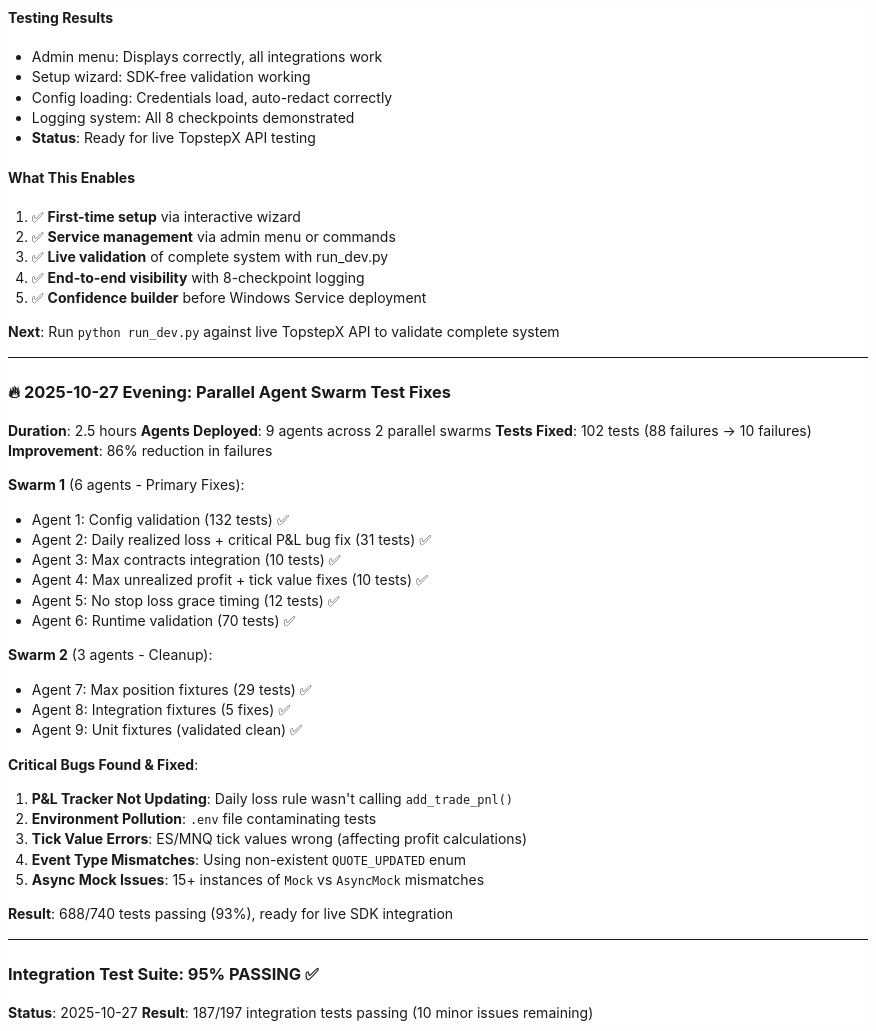 #### Testing Results
- Admin menu: Displays correctly, all integrations work
- Setup wizard: SDK-free validation working
- Config loading: Credentials load, auto-redact correctly
- Logging system: All 8 checkpoints demonstrated
- **Status**: Ready for live TopstepX API testing

#### What This Enables
1. ✅ **First-time setup** via interactive wizard
2. ✅ **Service management** via admin menu or commands
3. ✅ **Live validation** of complete system with run_dev.py
4. ✅ **End-to-end visibility** with 8-checkpoint logging
5. ✅ **Confidence builder** before Windows Service deployment

**Next**: Run `python run_dev.py` against live TopstepX API to validate complete system

---

### 🔥 2025-10-27 Evening: Parallel Agent Swarm Test Fixes

**Duration**: 2.5 hours
**Agents Deployed**: 9 agents across 2 parallel swarms
**Tests Fixed**: 102 tests (88 failures → 10 failures)
**Improvement**: 86% reduction in failures

**Swarm 1** (6 agents - Primary Fixes):
- Agent 1: Config validation (132 tests) ✅
- Agent 2: Daily realized loss + critical P&L bug fix (31 tests) ✅
- Agent 3: Max contracts integration (10 tests) ✅
- Agent 4: Max unrealized profit + tick value fixes (10 tests) ✅
- Agent 5: No stop loss grace timing (12 tests) ✅
- Agent 6: Runtime validation (70 tests) ✅

**Swarm 2** (3 agents - Cleanup):
- Agent 7: Max position fixtures (29 tests) ✅
- Agent 8: Integration fixtures (5 fixes) ✅
- Agent 9: Unit fixtures (validated clean) ✅

**Critical Bugs Found & Fixed**:
1. **P&L Tracker Not Updating**: Daily loss rule wasn't calling `add_trade_pnl()`
2. **Environment Pollution**: `.env` file contaminating tests
3. **Tick Value Errors**: ES/MNQ tick values wrong (affecting profit calculations)
4. **Event Type Mismatches**: Using non-existent `QUOTE_UPDATED` enum
5. **Async Mock Issues**: 15+ instances of `Mock` vs `AsyncMock` mismatches

**Result**: 688/740 tests passing (93%), ready for live SDK integration

---

### Integration Test Suite: 95% PASSING ✅

**Status**: 2025-10-27
**Result**: 187/197 integration tests passing (10 minor issues remaining)
